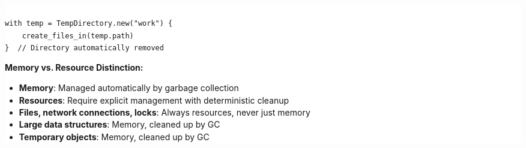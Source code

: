 ```

with temp = TempDirectory.new("work") {
    create_files_in(temp.path)
}  // Directory automatically removed
```

**Memory vs. Resource Distinction:**
- **Memory**: Managed automatically by garbage collection
- **Resources**: Require explicit management with deterministic cleanup
- **Files, network connections, locks**: Always resources, never just memory
- **Large data structures**: Memory, cleaned up by GC
- **Temporary objects**: Memory, cleaned up by GC


